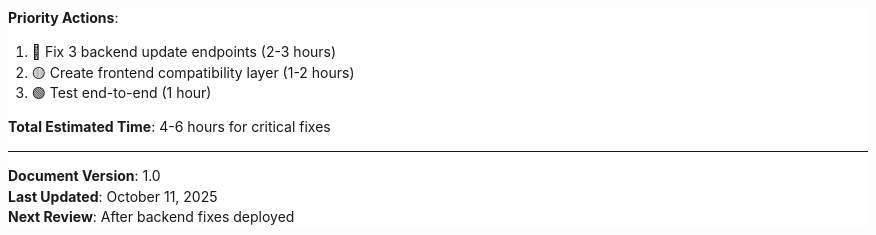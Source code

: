 **Priority Actions**:
1. 🔴 Fix 3 backend update endpoints (2-3 hours)
2. 🟡 Create frontend compatibility layer (1-2 hours)
3. 🟢 Test end-to-end (1 hour)

**Total Estimated Time**: 4-6 hours for critical fixes

---

**Document Version**: 1.0  
**Last Updated**: October 11, 2025  
**Next Review**: After backend fixes deployed


